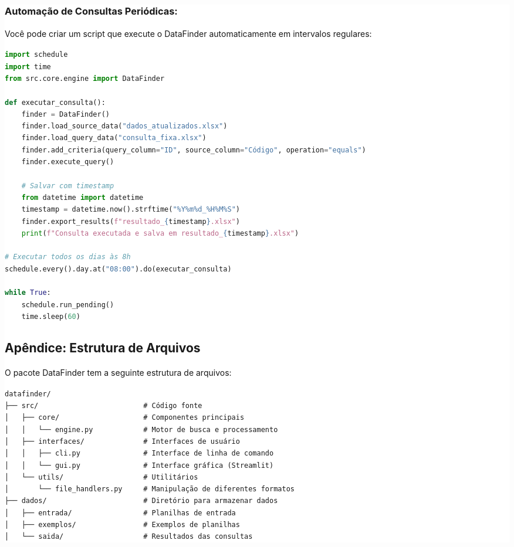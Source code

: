 ### Automação de Consultas Periódicas:

Você pode criar um script que execute o DataFinder automaticamente em intervalos regulares:

```python
import schedule
import time
from src.core.engine import DataFinder

def executar_consulta():
    finder = DataFinder()
    finder.load_source_data("dados_atualizados.xlsx")
    finder.load_query_data("consulta_fixa.xlsx")
    finder.add_criteria(query_column="ID", source_column="Código", operation="equals")
    finder.execute_query()

    # Salvar com timestamp
    from datetime import datetime
    timestamp = datetime.now().strftime("%Y%m%d_%H%M%S")
    finder.export_results(f"resultado_{timestamp}.xlsx")
    print(f"Consulta executada e salva em resultado_{timestamp}.xlsx")

# Executar todos os dias às 8h
schedule.every().day.at("08:00").do(executar_consulta)

while True:
    schedule.run_pending()
    time.sleep(60)
```

## Apêndice: Estrutura de Arquivos

O pacote DataFinder tem a seguinte estrutura de arquivos:

```
datafinder/
├── src/                         # Código fonte
│   ├── core/                    # Componentes principais
│   │   └── engine.py            # Motor de busca e processamento
│   ├── interfaces/              # Interfaces de usuário
│   │   ├── cli.py               # Interface de linha de comando
│   │   └── gui.py               # Interface gráfica (Streamlit)
│   └── utils/                   # Utilitários
│       └── file_handlers.py     # Manipulação de diferentes formatos
├── dados/                       # Diretório para armazenar dados
│   ├── entrada/                 # Planilhas de entrada
│   ├── exemplos/                # Exemplos de planilhas
│   └── saida/                   # Resultados das consultas
```
